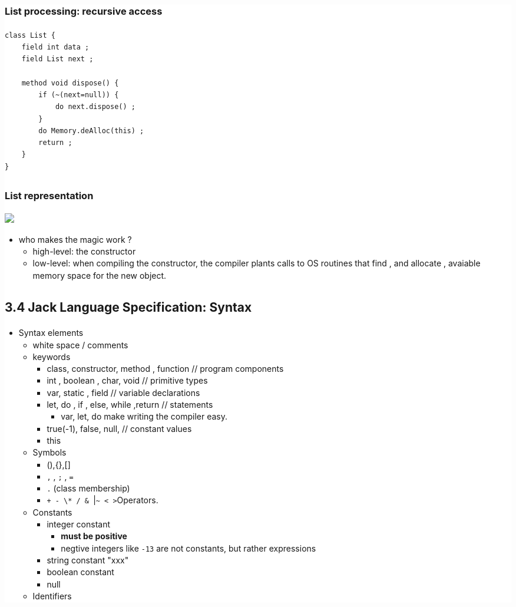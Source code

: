 <h2 id="da2dc85f849a5b0c7f17027c5141adc2"></h2>


### List processing: recursive access

```
class List {
    field int data ;
    field List next ;
    
    method void dispose() {
        if (~(next=null)) {
            do next.dispose() ;    
        }    
        do Memory.deAlloc(this) ;
        return ;
    }
}
```

<h2 id="eabdefffaadf27a2e17eac89b418d03c"></h2>


### List representation

![](../imgs/n2t_list_representation.png)

 - who makes the magic work ?
    - high-level: the constructor
    - low-level: when compiling the constructor, the compiler plants calls to OS routines that find , and allocate , avaiable memory space for the new object.

<h2 id="37e104abddcaa33a048fad005370438e"></h2>


## 3.4 Jack Language Specification: Syntax

 - Syntax elements
    - white space / comments
    - keywords
        - class, constructor, method , function  // program components
        - int , boolean , char, void     // primitive types
        - var, static , field     // variable declarations
        - let, do , if , else, while ,return   // statements
            - var, let, do make writing the compiler easy. 
        - true(-1), false, null,      // constant values
        - this 
    - Symbols   
        - (),{},[] 
        - `,` , `;` , `=` 
        - `.`  (class membership) 
        - `+ - \* / & `|` ~ < > `Operators.
    - Constants
        - integer constant
            - **must be positive**
            - negtive integers like `-13` are not constants, but rather expressions
        - string constant     "xxx"
        - boolean constant 
        - null
    - Identifiers
